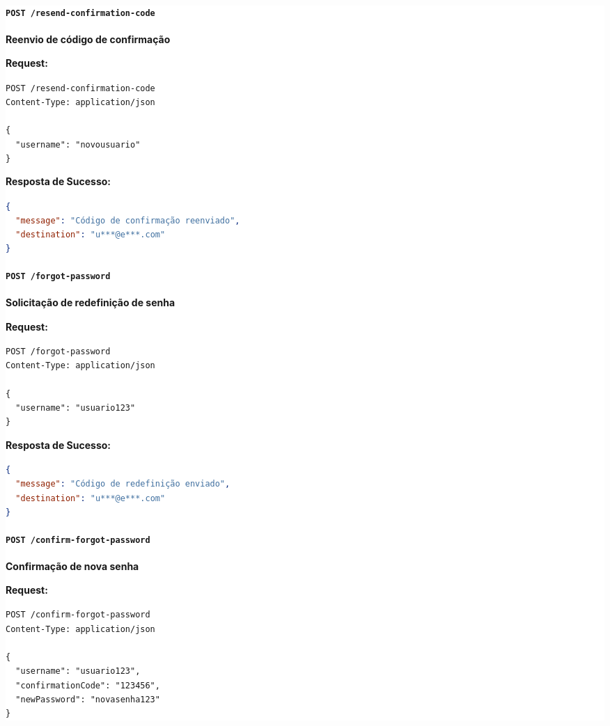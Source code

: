 #### `POST /resend-confirmation-code`

**Reenvio de código de confirmação**

**Request:**

```http
POST /resend-confirmation-code
Content-Type: application/json

{
  "username": "novousuario"
}
```

**Resposta de Sucesso:**

```json
{
  "message": "Código de confirmação reenviado",
  "destination": "u***@e***.com"
}
```

#### `POST /forgot-password`

**Solicitação de redefinição de senha**

**Request:**

```http
POST /forgot-password
Content-Type: application/json

{
  "username": "usuario123"
}
```

**Resposta de Sucesso:**

```json
{
  "message": "Código de redefinição enviado",
  "destination": "u***@e***.com"
}
```

#### `POST /confirm-forgot-password`

**Confirmação de nova senha**

**Request:**

```http
POST /confirm-forgot-password
Content-Type: application/json

{
  "username": "usuario123",
  "confirmationCode": "123456",
  "newPassword": "novasenha123"
}
```

